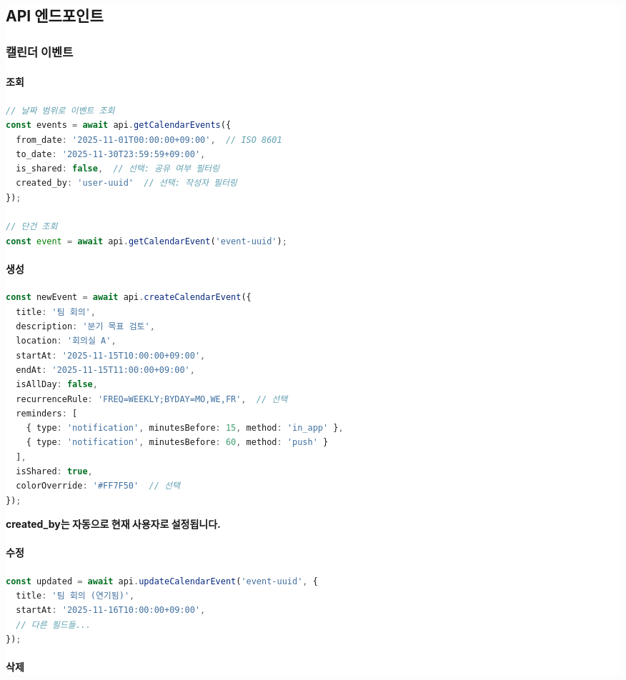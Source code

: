 ## API 엔드포인트

### 캘린더 이벤트

#### 조회

```typescript
// 날짜 범위로 이벤트 조회
const events = await api.getCalendarEvents({
  from_date: '2025-11-01T00:00:00+09:00',  // ISO 8601
  to_date: '2025-11-30T23:59:59+09:00',
  is_shared: false,  // 선택: 공유 여부 필터링
  created_by: 'user-uuid'  // 선택: 작성자 필터링
});

// 단건 조회
const event = await api.getCalendarEvent('event-uuid');
```

#### 생성

```typescript
const newEvent = await api.createCalendarEvent({
  title: '팀 회의',
  description: '분기 목표 검토',
  location: '회의실 A',
  startAt: '2025-11-15T10:00:00+09:00',
  endAt: '2025-11-15T11:00:00+09:00',
  isAllDay: false,
  recurrenceRule: 'FREQ=WEEKLY;BYDAY=MO,WE,FR',  // 선택
  reminders: [
    { type: 'notification', minutesBefore: 15, method: 'in_app' },
    { type: 'notification', minutesBefore: 60, method: 'push' }
  ],
  isShared: true,
  colorOverride: '#FF7F50'  // 선택
});
```

**created_by는 자동으로 현재 사용자로 설정됩니다.**

#### 수정

```typescript
const updated = await api.updateCalendarEvent('event-uuid', {
  title: '팀 회의 (연기됨)',
  startAt: '2025-11-16T10:00:00+09:00',
  // 다른 필드들...
});
```

#### 삭제
